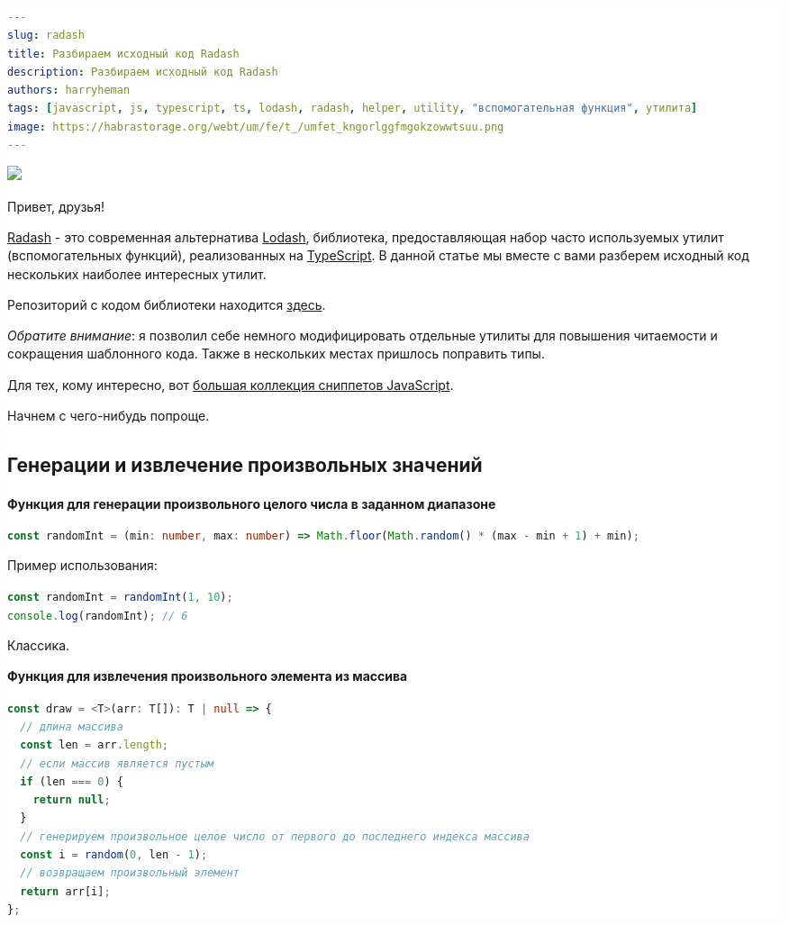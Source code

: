 ```yaml
---
slug: radash
title: Разбираем исходный код Radash
description: Разбираем исходный код Radash
authors: harryheman
tags: [javascript, js, typescript, ts, lodash, radash, helper, utility, "вспомогательная функция", утилита]
image: https://habrastorage.org/webt/um/fe/t_/umfet_kngorlggfmgokzowwtsuu.png
---
```


<img src="https://habrastorage.org/webt/um/fe/t_/umfet_kngorlggfmgokzowwtsuu.png" />

Привет, друзья!

[Radash](https://radash-docs.vercel.app/docs/getting-started) - это современная альтернатива [Lodash](https://lodash.com/), библиотека, предоставляющая набор часто используемых утилит (вспомогательных функций), реализованных на [TypeScript](https://www.typescriptlang.org/). В данной статье мы вместе с вами разберем исходный код нескольких наиболее интересных утилит.

Репозиторий с кодом библиотеки находится [здесь](https://github.com/rayepps/radash).

_Обратите внимание_: я позволил себе немного модифицировать отдельные утилиты для повышения читаемости и сокращения шаблонного кода. Также в нескольких местах пришлось поправить типы.

Для тех, кому интересно, вот [большая коллекция сниппетов JavaScript](https://my-js.org/docs/other/snippets-js).

Начнем с чего-нибудь попроще.



## Генерации и извлечение произвольных значений

__Функция для генерации произвольного целого числа в заданном диапазоне__

```ts
const randomInt = (min: number, max: number) => Math.floor(Math.random() * (max - min + 1) + min);
```

Пример использования:

```ts
const randomInt = randomInt(1, 10);
console.log(randomInt); // 6
```

Классика.

__Функция для извлечения произвольного элемента из массива__

```ts
const draw = <T>(arr: T[]): T | null => {
  // длина массива
  const len = arr.length;
  // если массив является пустым
  if (len === 0) {
    return null;
  }
  // генерируем произвольное целое число от первого до последнего индекса массива
  const i = random(0, len - 1);
  // возвращаем произвольный элемент
  return arr[i];
};
```
